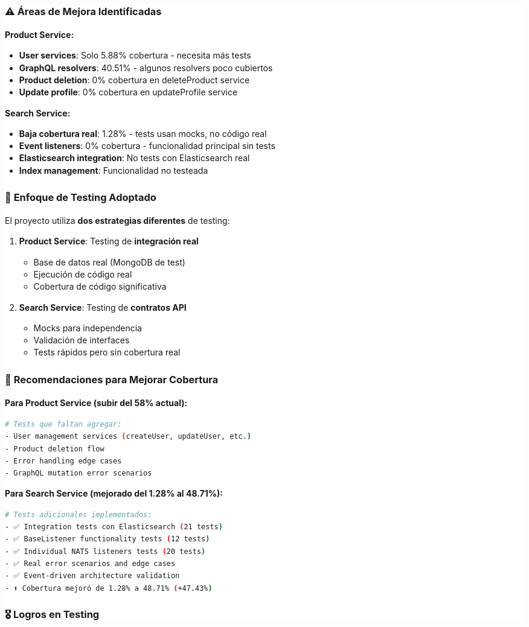 ### ⚠️ **Áreas de Mejora Identificadas**

**Product Service:**

- **User services**: Solo 5.88% cobertura - necesita más tests
- **GraphQL resolvers**: 40.51% - algunos resolvers poco cubiertos
- **Product deletion**: 0% cobertura en deleteProduct service
- **Update profile**: 0% cobertura en updateProfile service

**Search Service:**

- **Baja cobertura real**: 1.28% - tests usan mocks, no código real
- **Event listeners**: 0% cobertura - funcionalidad principal sin tests
- **Elasticsearch integration**: No tests con Elasticsearch real
- **Index management**: Funcionalidad no testeada

### 🎯 **Enfoque de Testing Adoptado**

El proyecto utiliza **dos estrategias diferentes** de testing:

1. **Product Service**: Testing de **integración real**

   - Base de datos real (MongoDB de test)
   - Ejecución de código real
   - Cobertura de código significativa

2. **Search Service**: Testing de **contratos API**
   - Mocks para independencia
   - Validación de interfaces
   - Tests rápidos pero sin cobertura real

### 🔧 **Recomendaciones para Mejorar Cobertura**

**Para Product Service (subir del 58% actual):**

```bash
# Tests que faltan agregar:
- User management services (createUser, updateUser, etc.)
- Product deletion flow
- Error handling edge cases
- GraphQL mutation error scenarios
```

**Para Search Service (mejorado del 1.28% al 48.71%):**

```bash
# Tests adicionales implementados:
- ✅ Integration tests con Elasticsearch (21 tests)
- ✅ BaseListener functionality tests (12 tests)
- ✅ Individual NATS listeners tests (20 tests)
- ✅ Real error scenarios and edge cases
- ✅ Event-driven architecture validation
- ⬆️ Cobertura mejoró de 1.28% a 48.71% (+47.43%)
```

### 🎖️ Logros en Testing

